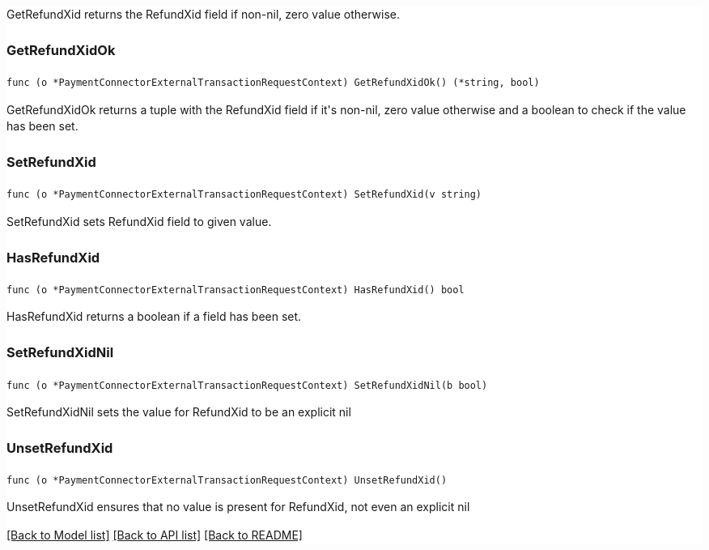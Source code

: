 GetRefundXid returns the RefundXid field if non-nil, zero value otherwise.

### GetRefundXidOk

`func (o *PaymentConnectorExternalTransactionRequestContext) GetRefundXidOk() (*string, bool)`

GetRefundXidOk returns a tuple with the RefundXid field if it's non-nil, zero value otherwise
and a boolean to check if the value has been set.

### SetRefundXid

`func (o *PaymentConnectorExternalTransactionRequestContext) SetRefundXid(v string)`

SetRefundXid sets RefundXid field to given value.

### HasRefundXid

`func (o *PaymentConnectorExternalTransactionRequestContext) HasRefundXid() bool`

HasRefundXid returns a boolean if a field has been set.

### SetRefundXidNil

`func (o *PaymentConnectorExternalTransactionRequestContext) SetRefundXidNil(b bool)`

 SetRefundXidNil sets the value for RefundXid to be an explicit nil

### UnsetRefundXid
`func (o *PaymentConnectorExternalTransactionRequestContext) UnsetRefundXid()`

UnsetRefundXid ensures that no value is present for RefundXid, not even an explicit nil

[[Back to Model list]](../README.md#documentation-for-models) [[Back to API list]](../README.md#documentation-for-api-endpoints) [[Back to README]](../README.md)


